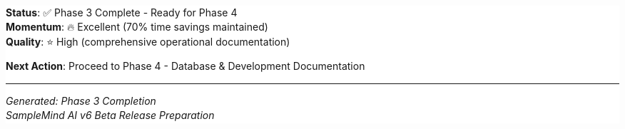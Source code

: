 **Status**: ✅ Phase 3 Complete - Ready for Phase 4  
**Momentum**: 🔥 Excellent (70% time savings maintained)  
**Quality**: ⭐ High (comprehensive operational documentation)

**Next Action**: Proceed to Phase 4 - Database & Development Documentation

---

*Generated: Phase 3 Completion*  
*SampleMind AI v6 Beta Release Preparation*
